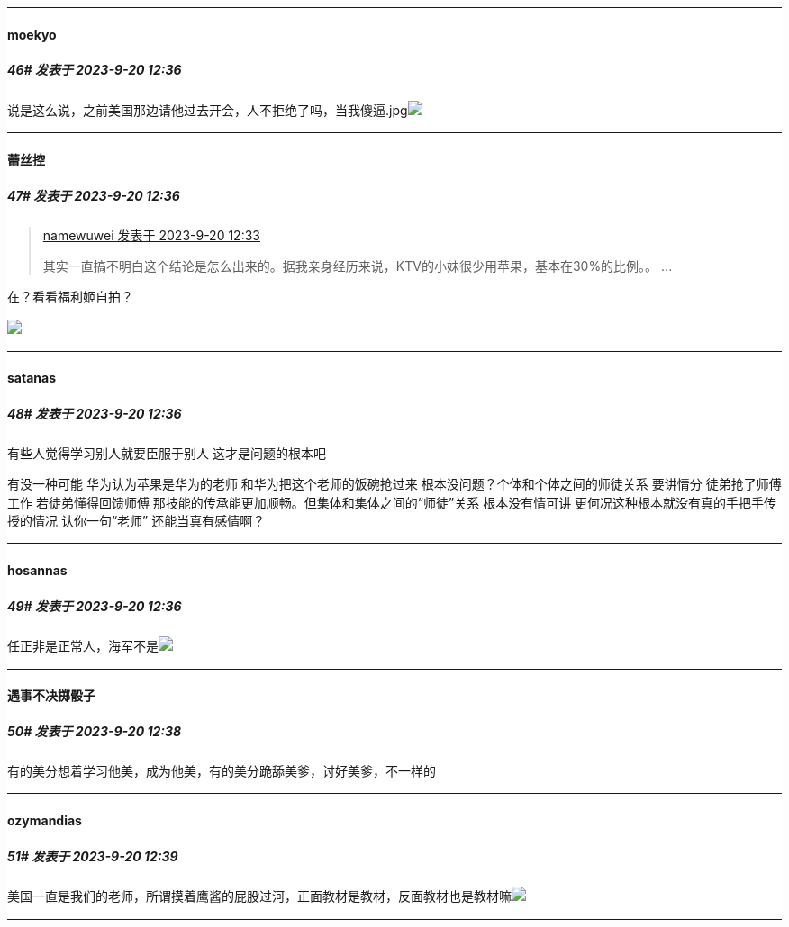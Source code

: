 *****

####  moekyo  
##### 46#       发表于 2023-9-20 12:36

说是这么说，之前美国那边请他过去开会，人不拒绝了吗，当我傻逼.jpg<img src="https://static.saraba1st.com/image/smiley/face2017/067.png" referrerpolicy="no-referrer">

*****

####  蕾丝控  
##### 47#       发表于 2023-9-20 12:36

<blockquote><a href="httphttps://bbs.saraba1st.com/2b/forum.php?mod=redirect&amp;goto=findpost&amp;pid=62468588&amp;ptid=2153534" target="_blank">namewuwei 发表于 2023-9-20 12:33</a>

其实一直搞不明白这个结论是怎么出来的。据我亲身经历来说，KTV的小妹很少用苹果，基本在30%的比例。。 ...</blockquote>
在？看看福利姬自拍？

<img src="https://static.saraba1st.com/image/smiley/face2017/037.png" referrerpolicy="no-referrer">

*****

####  satanas  
##### 48#       发表于 2023-9-20 12:36

有些人觉得学习别人就要臣服于别人 这才是问题的根本吧

有没一种可能 华为认为苹果是华为的老师 和华为把这个老师的饭碗抢过来 根本没问题？个体和个体之间的师徒关系 要讲情分 徒弟抢了师傅工作 若徒弟懂得回馈师傅 那技能的传承能更加顺畅。但集体和集体之间的“师徒”关系 根本没有情可讲 更何况这种根本就没有真的手把手传授的情况 认你一句“老师” 还能当真有感情啊？

*****

####  hosannas  
##### 49#       发表于 2023-9-20 12:36

任正非是正常人，海军不是<img src="https://static.saraba1st.com/image/smiley/face2017/009.gif" referrerpolicy="no-referrer">

*****

####  遇事不决掷骰子  
##### 50#       发表于 2023-9-20 12:38

有的美分想着学习他美，成为他美，有的美分跪舔美爹，讨好美爹，不一样的

*****

####  ozymandias  
##### 51#       发表于 2023-9-20 12:39

美国一直是我们的老师，所谓摸着鹰酱的屁股过河，正面教材是教材，反面教材也是教材嘛<img src="https://static.saraba1st.com/image/smiley/face2017/053.png" referrerpolicy="no-referrer">

*****
